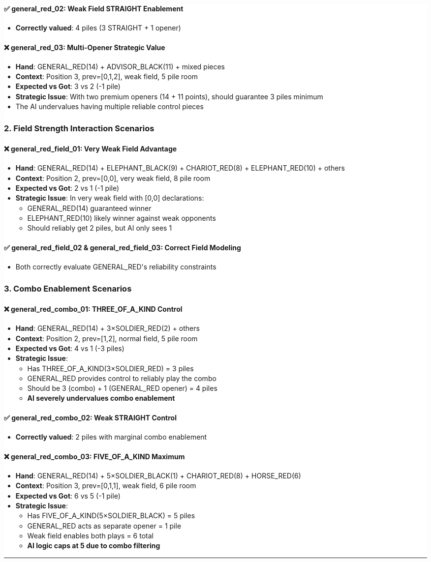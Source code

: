 #### ✅ general_red_02: Weak Field STRAIGHT Enablement
- **Correctly valued**: 4 piles (3 STRAIGHT + 1 opener)

#### ❌ general_red_03: Multi-Opener Strategic Value
- **Hand**: GENERAL_RED(14) + ADVISOR_BLACK(11) + mixed pieces
- **Context**: Position 3, prev=[0,1,2], weak field, 5 pile room
- **Expected vs Got**: 3 vs 2 (-1 pile)
- **Strategic Issue**: With two premium openers (14 + 11 points), should guarantee 3 piles minimum
- The AI undervalues having multiple reliable control pieces

### 2. Field Strength Interaction Scenarios

#### ❌ general_red_field_01: Very Weak Field Advantage
- **Hand**: GENERAL_RED(14) + ELEPHANT_BLACK(9) + CHARIOT_RED(8) + ELEPHANT_RED(10) + others
- **Context**: Position 2, prev=[0,0], very weak field, 8 pile room
- **Expected vs Got**: 2 vs 1 (-1 pile)
- **Strategic Issue**: In very weak field with [0,0] declarations:
  - GENERAL_RED(14) guaranteed winner
  - ELEPHANT_RED(10) likely winner against weak opponents  
  - Should reliably get 2 piles, but AI only sees 1

#### ✅ general_red_field_02 & general_red_field_03: Correct Field Modeling
- Both correctly evaluate GENERAL_RED's reliability constraints

### 3. Combo Enablement Scenarios

#### ❌ general_red_combo_01: THREE_OF_A_KIND Control
- **Hand**: GENERAL_RED(14) + 3×SOLDIER_RED(2) + others
- **Context**: Position 2, prev=[1,2], normal field, 5 pile room
- **Expected vs Got**: 4 vs 1 (-3 piles)
- **Strategic Issue**: 
  - Has THREE_OF_A_KIND(3×SOLDIER_RED) = 3 piles
  - GENERAL_RED provides control to reliably play the combo
  - Should be 3 (combo) + 1 (GENERAL_RED opener) = 4 piles
  - **AI severely undervalues combo enablement**

#### ✅ general_red_combo_02: Weak STRAIGHT Control
- **Correctly valued**: 2 piles with marginal combo enablement

#### ❌ general_red_combo_03: FIVE_OF_A_KIND Maximum
- **Hand**: GENERAL_RED(14) + 5×SOLDIER_BLACK(1) + CHARIOT_RED(8) + HORSE_RED(6)
- **Context**: Position 3, prev=[0,1,1], weak field, 6 pile room
- **Expected vs Got**: 6 vs 5 (-1 pile)
- **Strategic Issue**:
  - Has FIVE_OF_A_KIND(5×SOLDIER_BLACK) = 5 piles
  - GENERAL_RED acts as separate opener = 1 pile
  - Weak field enables both plays = 6 total
  - **AI logic caps at 5 due to combo filtering**

---
